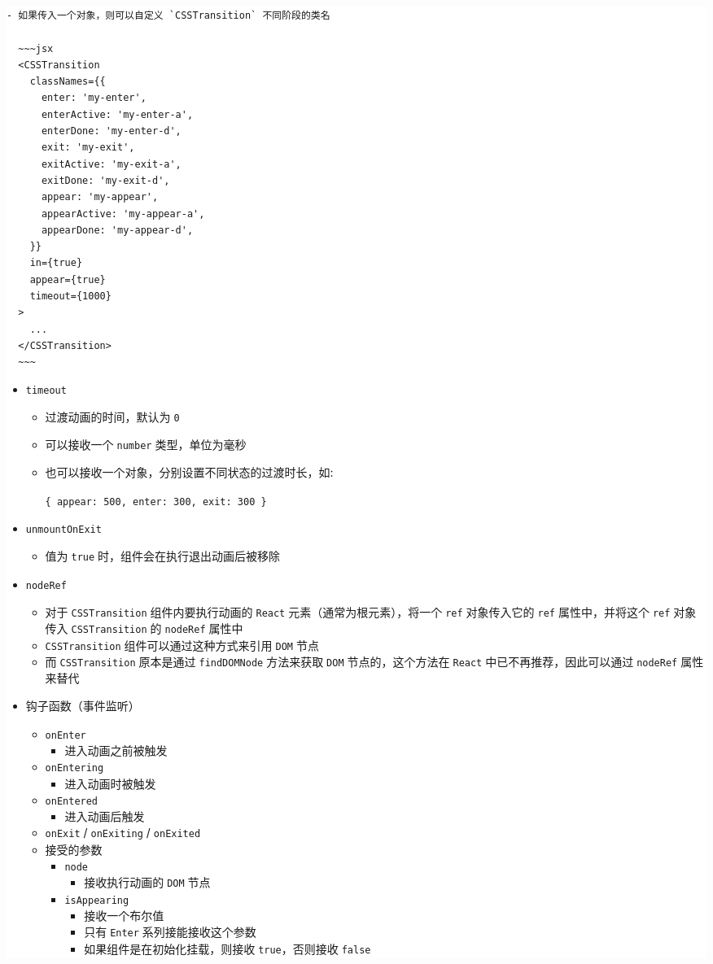     - 如果传入一个对象，则可以自定义 `CSSTransition` 不同阶段的类名

      ~~~jsx
      <CSSTransition
        classNames={{
          enter: 'my-enter',
          enterActive: 'my-enter-a',
          enterDone: 'my-enter-d',
          exit: 'my-exit',
          exitActive: 'my-exit-a',
          exitDone: 'my-exit-d',
          appear: 'my-appear',
          appearActive: 'my-appear-a',
          appearDone: 'my-appear-d',
        }}
        in={true}
        appear={true}
        timeout={1000}
      >
        ...
      </CSSTransition>
      ~~~

  - `timeout`

    - 过渡动画的时间，默认为 `0`

    - 可以接收一个 `number` 类型，单位为毫秒

    - 也可以接收一个对象，分别设置不同状态的过渡时长，如:

      `{ appear: 500, enter: 300, exit: 300 }`

  - `unmountOnExit`

    - 值为 `true` 时，组件会在执行退出动画后被移除

  - `nodeRef`

    - 对于 `CSSTransition` 组件内要执行动画的 `React` 元素（通常为根元素），将一个 `ref` 对象传入它的 `ref` 属性中，并将这个 `ref` 对象传入 `CSSTransition` 的 `nodeRef` 属性中
    - `CSSTransition` 组件可以通过这种方式来引用 `DOM` 节点
    - 而 `CSSTransition` 原本是通过 `findDOMNode` 方法来获取 `DOM` 节点的，这个方法在 `React` 中已不再推荐，因此可以通过 `nodeRef` 属性来替代

  - 钩子函数（事件监听）

    - `onEnter`
      - 进入动画之前被触发
    - `onEntering`
      - 进入动画时被触发
    - `onEntered`
      - 进入动画后触发
    - `onExit` / `onExiting` / `onExited`
    - 接受的参数
      - `node`
        - 接收执行动画的 `DOM` 节点
      - `isAppearing`
        - 接收一个布尔值
        - 只有 `Enter` 系列接能接收这个参数
        - 如果组件是在初始化挂载，则接收 `true`，否则接收 `false`
  